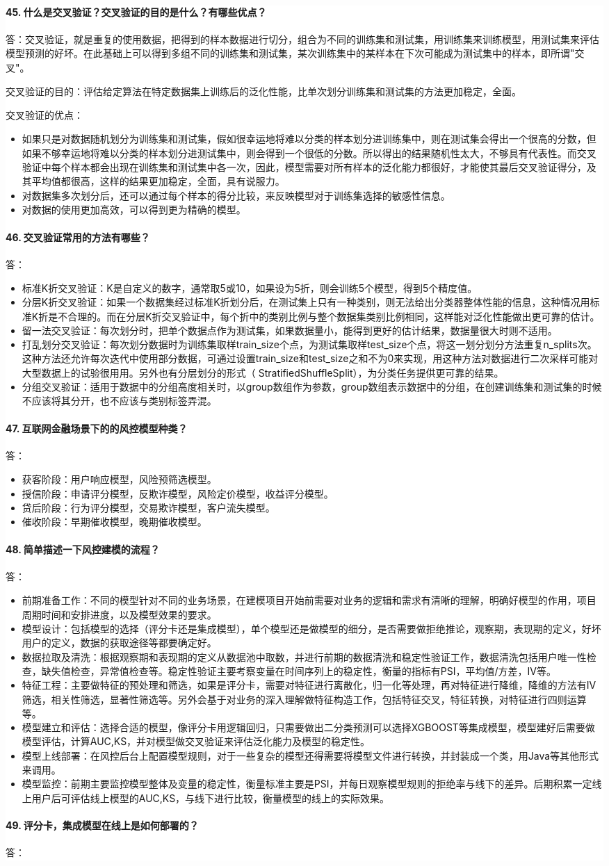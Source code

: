 #### **45. 什么是交叉验证？交叉验证的目的是什么？有哪些优点？**

答：交叉验证，就是重复的使用数据，把得到的样本数据进行切分，组合为不同的训练集和测试集，用训练集来训练模型，用测试集来评估模型预测的好坏。在此基础上可以得到多组不同的训练集和测试集，某次训练集中的某样本在下次可能成为测试集中的样本，即所谓"交叉"。　

交叉验证的目的：评估给定算法在特定数据集上训练后的泛化性能，比单次划分训练集和测试集的方法更加稳定，全面。

交叉验证的优点：

- 如果只是对数据随机划分为训练集和测试集，假如很幸运地将难以分类的样本划分进训练集中，则在测试集会得出一个很高的分数，但如果不够幸运地将难以分类的样本划分进测试集中，则会得到一个很低的分数。所以得出的结果随机性太大，不够具有代表性。而交叉验证中每个样本都会出现在训练集和测试集中各一次，因此，模型需要对所有样本的泛化能力都很好，才能使其最后交叉验证得分，及其平均值都很高，这样的结果更加稳定，全面，具有说服力。
- 对数据集多次划分后，还可以通过每个样本的得分比较，来反映模型对于训练集选择的敏感性信息。
- 对数据的使用更加高效，可以得到更为精确的模型。

#### **46. 交叉验证常用的方法有哪些？**

答：

- 标准K折交叉验证：K是自定义的数字，通常取5或10，如果设为5折，则会训练5个模型，得到5个精度值。
- 分层K折交叉验证：如果一个数据集经过标准K折划分后，在测试集上只有一种类别，则无法给出分类器整体性能的信息，这种情况用标准K折是不合理的。而在分层K折交叉验证中，每个折中的类别比例与整个数据集类别比例相同，这样能对泛化性能做出更可靠的估计。
- 留一法交叉验证：每次划分时，把单个数据点作为测试集，如果数据量小，能得到更好的估计结果，数据量很大时则不适用。
- 打乱划分交叉验证：每次划分数据时为训练集取样train_size个点，为测试集取样test_size个点，将这一划分划分方法重复n_splits次。这种方法还允许每次迭代中使用部分数据，可通过设置train_size和test_size之和不为0来实现，用这种方法对数据进行二次采样可能对大型数据上的试验很用用。另外也有分层划分的形式（ StratifiedShuffleSplit），为分类任务提供更可靠的结果。
- 分组交叉验证：适用于数据中的分组高度相关时，以group数组作为参数，group数组表示数据中的分组，在创建训练集和测试集的时候不应该将其分开，也不应该与类别标签弄混。

#### 47. **互联网金融场景下的的风控模型种类？**

答：

- 获客阶段：用户响应模型，风险预筛选模型。
- 授信阶段：申请评分模型，反欺诈模型，风险定价模型，收益评分模型。
- 贷后阶段：行为评分模型，交易欺诈模型，客户流失模型。
- 催收阶段：早期催收模型，晚期催收模型。

#### 48. **简单描述一下风控建模的流程？**

答：

- 前期准备工作：不同的模型针对不同的业务场景，在建模项目开始前需要对业务的逻辑和需求有清晰的理解，明确好模型的作用，项目周期时间和安排进度，以及模型效果的要求。
- 模型设计：包括模型的选择（评分卡还是集成模型），单个模型还是做模型的细分，是否需要做拒绝推论，观察期，表现期的定义，好坏用户的定义，数据的获取途径等都要确定好。
- 数据拉取及清洗：根据观察期和表现期的定义从数据池中取数，并进行前期的数据清洗和稳定性验证工作，数据清洗包括用户唯一性检查，缺失值检查，异常值检查等。稳定性验证主要考察变量在时间序列上的稳定性，衡量的指标有PSI，平均值/方差，IV等。
- 特征工程：主要做特征的预处理和筛选，如果是评分卡，需要对特征进行离散化，归一化等处理，再对特征进行降维，降维的方法有IV筛选，相关性筛选，显著性筛选等。另外会基于对业务的深入理解做特征构造工作，包括特征交叉，特征转换，对特征进行四则运算等。
- 模型建立和评估：选择合适的模型，像评分卡用逻辑回归，只需要做出二分类预测可以选择XGBOOST等集成模型，模型建好后需要做模型评估，计算AUC,KS，并对模型做交叉验证来评估泛化能力及模型的稳定性。
- 模型上线部署：在风控后台上配置模型规则，对于一些复杂的模型还得需要将模型文件进行转换，并封装成一个类，用Java等其他形式来调用。
- 模型监控：前期主要监控模型整体及变量的稳定性，衡量标准主要是PSI，并每日观察模型规则的拒绝率与线下的差异。后期积累一定线上用户后可评估线上模型的AUC,KS，与线下进行比较，衡量模型的线上的实际效果。

#### 49. **评分卡，集成模型在线上是如何部署的？**

答：
